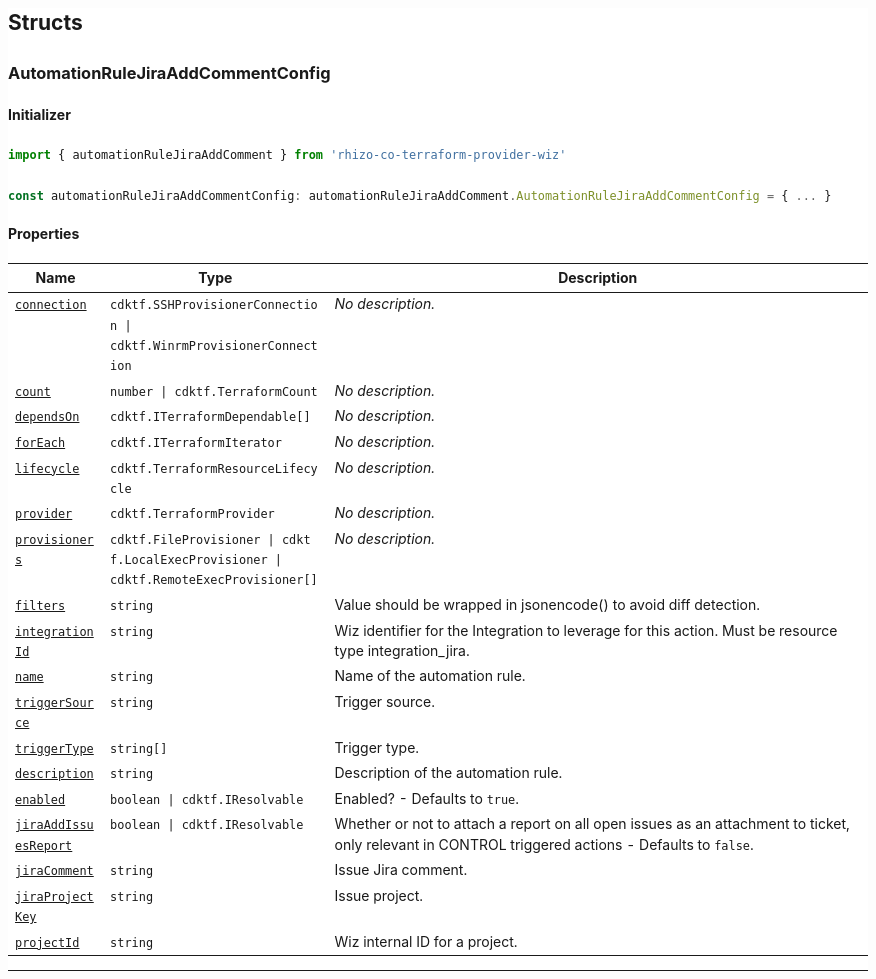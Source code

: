 ## Structs <a name="Structs" id="Structs"></a>

### AutomationRuleJiraAddCommentConfig <a name="AutomationRuleJiraAddCommentConfig" id="rhizo-co-terraform-provider-wiz.automationRuleJiraAddComment.AutomationRuleJiraAddCommentConfig"></a>

#### Initializer <a name="Initializer" id="rhizo-co-terraform-provider-wiz.automationRuleJiraAddComment.AutomationRuleJiraAddCommentConfig.Initializer"></a>

```typescript
import { automationRuleJiraAddComment } from 'rhizo-co-terraform-provider-wiz'

const automationRuleJiraAddCommentConfig: automationRuleJiraAddComment.AutomationRuleJiraAddCommentConfig = { ... }
```

#### Properties <a name="Properties" id="Properties"></a>

| **Name** | **Type** | **Description** |
| --- | --- | --- |
| <code><a href="#rhizo-co-terraform-provider-wiz.automationRuleJiraAddComment.AutomationRuleJiraAddCommentConfig.property.connection">connection</a></code> | <code>cdktf.SSHProvisionerConnection \| cdktf.WinrmProvisionerConnection</code> | *No description.* |
| <code><a href="#rhizo-co-terraform-provider-wiz.automationRuleJiraAddComment.AutomationRuleJiraAddCommentConfig.property.count">count</a></code> | <code>number \| cdktf.TerraformCount</code> | *No description.* |
| <code><a href="#rhizo-co-terraform-provider-wiz.automationRuleJiraAddComment.AutomationRuleJiraAddCommentConfig.property.dependsOn">dependsOn</a></code> | <code>cdktf.ITerraformDependable[]</code> | *No description.* |
| <code><a href="#rhizo-co-terraform-provider-wiz.automationRuleJiraAddComment.AutomationRuleJiraAddCommentConfig.property.forEach">forEach</a></code> | <code>cdktf.ITerraformIterator</code> | *No description.* |
| <code><a href="#rhizo-co-terraform-provider-wiz.automationRuleJiraAddComment.AutomationRuleJiraAddCommentConfig.property.lifecycle">lifecycle</a></code> | <code>cdktf.TerraformResourceLifecycle</code> | *No description.* |
| <code><a href="#rhizo-co-terraform-provider-wiz.automationRuleJiraAddComment.AutomationRuleJiraAddCommentConfig.property.provider">provider</a></code> | <code>cdktf.TerraformProvider</code> | *No description.* |
| <code><a href="#rhizo-co-terraform-provider-wiz.automationRuleJiraAddComment.AutomationRuleJiraAddCommentConfig.property.provisioners">provisioners</a></code> | <code>cdktf.FileProvisioner \| cdktf.LocalExecProvisioner \| cdktf.RemoteExecProvisioner[]</code> | *No description.* |
| <code><a href="#rhizo-co-terraform-provider-wiz.automationRuleJiraAddComment.AutomationRuleJiraAddCommentConfig.property.filters">filters</a></code> | <code>string</code> | Value should be wrapped in jsonencode() to avoid diff detection. |
| <code><a href="#rhizo-co-terraform-provider-wiz.automationRuleJiraAddComment.AutomationRuleJiraAddCommentConfig.property.integrationId">integrationId</a></code> | <code>string</code> | Wiz identifier for the Integration to leverage for this action. Must be resource type integration_jira. |
| <code><a href="#rhizo-co-terraform-provider-wiz.automationRuleJiraAddComment.AutomationRuleJiraAddCommentConfig.property.name">name</a></code> | <code>string</code> | Name of the automation rule. |
| <code><a href="#rhizo-co-terraform-provider-wiz.automationRuleJiraAddComment.AutomationRuleJiraAddCommentConfig.property.triggerSource">triggerSource</a></code> | <code>string</code> | Trigger source. |
| <code><a href="#rhizo-co-terraform-provider-wiz.automationRuleJiraAddComment.AutomationRuleJiraAddCommentConfig.property.triggerType">triggerType</a></code> | <code>string[]</code> | Trigger type. |
| <code><a href="#rhizo-co-terraform-provider-wiz.automationRuleJiraAddComment.AutomationRuleJiraAddCommentConfig.property.description">description</a></code> | <code>string</code> | Description of the automation rule. |
| <code><a href="#rhizo-co-terraform-provider-wiz.automationRuleJiraAddComment.AutomationRuleJiraAddCommentConfig.property.enabled">enabled</a></code> | <code>boolean \| cdktf.IResolvable</code> | Enabled?     - Defaults to `true`. |
| <code><a href="#rhizo-co-terraform-provider-wiz.automationRuleJiraAddComment.AutomationRuleJiraAddCommentConfig.property.jiraAddIssuesReport">jiraAddIssuesReport</a></code> | <code>boolean \| cdktf.IResolvable</code> | Whether or not to attach a report on all open issues as an attachment to ticket, only relevant in CONTROL triggered actions     - Defaults to `false`. |
| <code><a href="#rhizo-co-terraform-provider-wiz.automationRuleJiraAddComment.AutomationRuleJiraAddCommentConfig.property.jiraComment">jiraComment</a></code> | <code>string</code> | Issue Jira comment. |
| <code><a href="#rhizo-co-terraform-provider-wiz.automationRuleJiraAddComment.AutomationRuleJiraAddCommentConfig.property.jiraProjectKey">jiraProjectKey</a></code> | <code>string</code> | Issue project. |
| <code><a href="#rhizo-co-terraform-provider-wiz.automationRuleJiraAddComment.AutomationRuleJiraAddCommentConfig.property.projectId">projectId</a></code> | <code>string</code> | Wiz internal ID for a project. |

---